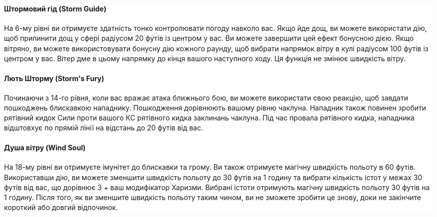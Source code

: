 #### Штормовий гід (Storm Guide)

На 6-му рівні ви отримуєте здатність тонко контролювати погоду навколо вас.
Якщо йде дощ, ви можете використати дію, щоб припинити дощ у сфері радіусом 20 футів із центром у вас. Ви можете завершити цей ефект бонусною дією.
Якщо вітряно, ви можете використовувати бонусну дію кожного раунду, щоб вибрати напрямок вітру в кулі радіусом 100 футів із центром у вас. Вітер дме в цьому напрямку до кінця вашого наступного ходу. Ця функція не змінює швидкість вітру.

#### Лють Шторму (Storm's Fury)

Починаючи з 14-го рівня, коли вас вражає атака ближнього бою, ви можете використати свою реакцію, щоб завдати пошкоджень блискавкою нападнику. Пошкодження дорівнюють вашому рівню чаклуна. Нападник також повинен зробити рятівний кидок Сили проти вашого КС рятівного кидка заклинань чаклуна. Під час провала рятівного кидка, нападника відштовхує по прямій лінії на відстань до 20 футів від вас.

#### Душа вітру (Wind Soul)

На 18-му рівні ви отримуєте імунітет до блискавки та грому.
Ви також отримуєте магічну швидкість польоту в 60 футів. Використавши дію, ви можете зменшити швидкість польоту до 30 футів на 1 годину та вибрати кількість істот у межах 30 футів від вас, що дорівнює 3 + ваш модифікатор Харизми. Вибрані істоти отримують магічну швидкість польоту 30 футів на 1 годину. Після того, як ви зменшите швидкість польоту таким чином, ви не зможете зробити це знову, доки не закінчите короткий або довгий відпочинок.


